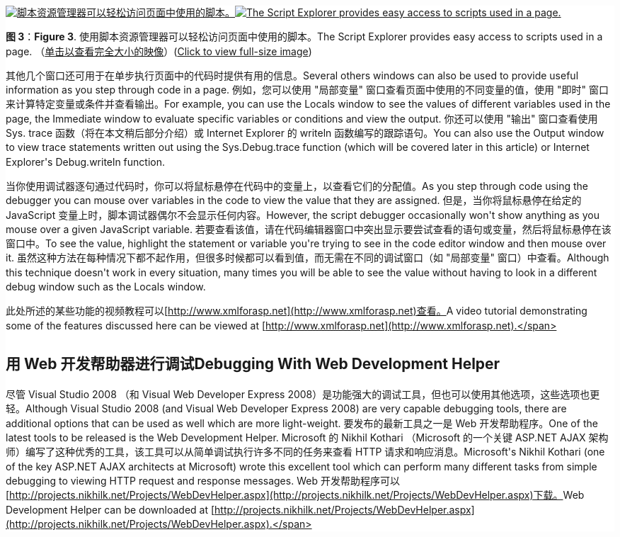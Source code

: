 <span data-ttu-id="baa6d-193">[![脚本资源管理器可以轻松访问页面中使用的脚本。](understanding-asp-net-ajax-debugging-capabilities/_static/image8.png)](understanding-asp-net-ajax-debugging-capabilities/_static/image7.png)</span><span class="sxs-lookup"><span data-stu-id="baa6d-193">[![The Script Explorer provides easy access to scripts used in a page.](understanding-asp-net-ajax-debugging-capabilities/_static/image8.png)](understanding-asp-net-ajax-debugging-capabilities/_static/image7.png)</span></span>

<span data-ttu-id="baa6d-194">**图 3**：</span><span class="sxs-lookup"><span data-stu-id="baa6d-194">**Figure 3**.</span></span> <span data-ttu-id="baa6d-195">使用脚本资源管理器可以轻松访问页面中使用的脚本。</span><span class="sxs-lookup"><span data-stu-id="baa6d-195">The Script Explorer provides easy access to scripts used in a page.</span></span>  <span data-ttu-id="baa6d-196">（[单击以查看完全大小的映像](understanding-asp-net-ajax-debugging-capabilities/_static/image9.png)）</span><span class="sxs-lookup"><span data-stu-id="baa6d-196">([Click to view full-size image](understanding-asp-net-ajax-debugging-capabilities/_static/image9.png))</span></span>

<span data-ttu-id="baa6d-197">其他几个窗口还可用于在单步执行页面中的代码时提供有用的信息。</span><span class="sxs-lookup"><span data-stu-id="baa6d-197">Several others windows can also be used to provide useful information as you step through code in a page.</span></span> <span data-ttu-id="baa6d-198">例如，您可以使用 "局部变量" 窗口查看页面中使用的不同变量的值，使用 "即时" 窗口来计算特定变量或条件并查看输出。</span><span class="sxs-lookup"><span data-stu-id="baa6d-198">For example, you can use the Locals window to see the values of different variables used in the page, the Immediate window to evaluate specific variables or conditions and view the output.</span></span> <span data-ttu-id="baa6d-199">你还可以使用 "输出" 窗口查看使用 Sys. trace 函数（将在本文稍后部分介绍）或 Internet Explorer 的 writeln 函数编写的跟踪语句。</span><span class="sxs-lookup"><span data-stu-id="baa6d-199">You can also use the Output window to view trace statements written out using the Sys.Debug.trace function (which will be covered later in this article) or Internet Explorer's Debug.writeln function.</span></span>

<span data-ttu-id="baa6d-200">当你使用调试器逐句通过代码时，你可以将鼠标悬停在代码中的变量上，以查看它们的分配值。</span><span class="sxs-lookup"><span data-stu-id="baa6d-200">As you step through code using the debugger you can mouse over variables in the code to view the value that they are assigned.</span></span> <span data-ttu-id="baa6d-201">但是，当你将鼠标悬停在给定的 JavaScript 变量上时，脚本调试器偶尔不会显示任何内容。</span><span class="sxs-lookup"><span data-stu-id="baa6d-201">However, the script debugger occasionally won't show anything as you mouse over a given JavaScript variable.</span></span> <span data-ttu-id="baa6d-202">若要查看该值，请在代码编辑器窗口中突出显示要尝试查看的语句或变量，然后将鼠标悬停在该窗口中。</span><span class="sxs-lookup"><span data-stu-id="baa6d-202">To see the value, highlight the statement or variable you're trying to see in the code editor window and then mouse over it.</span></span> <span data-ttu-id="baa6d-203">虽然这种方法在每种情况下都不起作用，但很多时候都可以看到值，而无需在不同的调试窗口（如 "局部变量" 窗口）中查看。</span><span class="sxs-lookup"><span data-stu-id="baa6d-203">Although this technique doesn't work in every situation, many times you will be able to see the value without having to look in a different debug window such as the Locals window.</span></span>

<span data-ttu-id="baa6d-204">此处所述的某些功能的视频教程可以[http://www.xmlforasp.net](http://www.xmlforasp.net)查看。</span><span class="sxs-lookup"><span data-stu-id="baa6d-204">A video tutorial demonstrating some of the features discussed here can be viewed at [http://www.xmlforasp.net](http://www.xmlforasp.net).</span></span>

## <a name="debugging-with-web-development-helper"></a><span data-ttu-id="baa6d-205">用 Web 开发帮助器进行调试</span><span class="sxs-lookup"><span data-stu-id="baa6d-205">Debugging With Web Development Helper</span></span>

<span data-ttu-id="baa6d-206">尽管 Visual Studio 2008 （和 Visual Web Developer Express 2008）是功能强大的调试工具，但也可以使用其他选项，这些选项也更轻。</span><span class="sxs-lookup"><span data-stu-id="baa6d-206">Although Visual Studio 2008 (and Visual Web Developer Express 2008) are very capable debugging tools, there are additional options that can be used as well which are more light-weight.</span></span> <span data-ttu-id="baa6d-207">要发布的最新工具之一是 Web 开发帮助程序。</span><span class="sxs-lookup"><span data-stu-id="baa6d-207">One of the latest tools to be released is the Web Development Helper.</span></span> <span data-ttu-id="baa6d-208">Microsoft 的 Nikhil Kothari （Microsoft 的一个关键 ASP.NET AJAX 架构师）编写了这种优秀的工具，该工具可以从简单调试执行许多不同的任务来查看 HTTP 请求和响应消息。</span><span class="sxs-lookup"><span data-stu-id="baa6d-208">Microsoft's Nikhil Kothari (one of the key ASP.NET AJAX architects at Microsoft) wrote this excellent tool which can perform many different tasks from simple debugging to viewing HTTP request and response messages.</span></span> <span data-ttu-id="baa6d-209">Web 开发帮助程序可以[http://projects.nikhilk.net/Projects/WebDevHelper.aspx](http://projects.nikhilk.net/Projects/WebDevHelper.aspx)下载。</span><span class="sxs-lookup"><span data-stu-id="baa6d-209">Web Development Helper can be downloaded at [http://projects.nikhilk.net/Projects/WebDevHelper.aspx](http://projects.nikhilk.net/Projects/WebDevHelper.aspx).</span></span>
